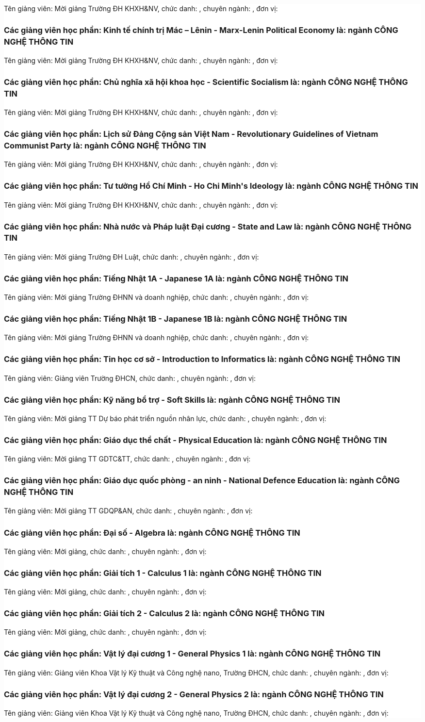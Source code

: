 Tên giảng viên: Mời giảng Trường ĐH KHXH&NV, chức danh: , chuyên ngành: , đơn vị:
### Các giảng viên học phần: Kinh tế chính trị Mác – Lênin - Marx-Lenin Political Economy là: ngành CÔNG NGHỆ THÔNG TIN
Tên giảng viên: Mời giảng Trường ĐH KHXH&NV, chức danh: , chuyên ngành: , đơn vị:
### Các giảng viên học phần: Chủ nghĩa xã hội khoa học - Scientific Socialism là: ngành CÔNG NGHỆ THÔNG TIN
Tên giảng viên: Mời giảng Trường ĐH KHXH&NV, chức danh: , chuyên ngành: , đơn vị:
### Các giảng viên học phần: Lịch sử Đảng Cộng sản Việt Nam - Revolutionary Guidelines of Vietnam Communist Party là: ngành CÔNG NGHỆ THÔNG TIN
Tên giảng viên: Mời giảng Trường ĐH KHXH&NV, chức danh: , chuyên ngành: , đơn vị:
### Các giảng viên học phần: Tư tưởng Hồ Chí Minh - Ho Chi Minh's Ideology là: ngành CÔNG NGHỆ THÔNG TIN
Tên giảng viên: Mời giảng Trường ĐH KHXH&NV, chức danh: , chuyên ngành: , đơn vị:
### Các giảng viên học phần: Nhà nước và Pháp luật Đại cương - State and Law là: ngành CÔNG NGHỆ THÔNG TIN
Tên giảng viên: Mời giảng Trường ĐH Luật, chức danh: , chuyên ngành: , đơn vị:
### Các giảng viên học phần: Tiếng Nhật 1A - Japanese 1A là: ngành CÔNG NGHỆ THÔNG TIN
Tên giảng viên: Mời giảng Trường ĐHNN và doanh nghiệp, chức danh: , chuyên ngành: , đơn vị:
### Các giảng viên học phần: Tiếng Nhật 1B - Japanese 1B là: ngành CÔNG NGHỆ THÔNG TIN
Tên giảng viên: Mời giảng Trường ĐHNN và doanh nghiệp, chức danh: , chuyên ngành: , đơn vị:
### Các giảng viên học phần: Tin học cơ sở - Introduction to Informatics là: ngành CÔNG NGHỆ THÔNG TIN
Tên giảng viên: Giảng viên Trường ĐHCN, chức danh: , chuyên ngành: , đơn vị:
### Các giảng viên học phần: Kỹ năng bổ trợ - Soft Skills là: ngành CÔNG NGHỆ THÔNG TIN
Tên giảng viên: Mời giảng TT Dự báo phát triển nguồn nhân lực, chức danh: , chuyên ngành: , đơn vị:
### Các giảng viên học phần: Giáo dục thể chất  - Physical Education là: ngành CÔNG NGHỆ THÔNG TIN
Tên giảng viên: Mời giảng TT GDTC&TT, chức danh: , chuyên ngành: , đơn vị:
### Các giảng viên học phần: Giáo dục quốc phòng - an ninh - National Defence Education là: ngành CÔNG NGHỆ THÔNG TIN
Tên giảng viên: Mời giảng TT GDQP&AN, chức danh: , chuyên ngành: , đơn vị:
### Các giảng viên học phần: Đại số - Algebra là: ngành CÔNG NGHỆ THÔNG TIN
Tên giảng viên: Mời giảng, chức danh: , chuyên ngành: , đơn vị:
### Các giảng viên học phần: Giải tích 1 - Calculus 1 là: ngành CÔNG NGHỆ THÔNG TIN
Tên giảng viên: Mời giảng, chức danh: , chuyên ngành: , đơn vị:
### Các giảng viên học phần: Giải tích 2 - Calculus 2 là: ngành CÔNG NGHỆ THÔNG TIN
Tên giảng viên: Mời giảng, chức danh: , chuyên ngành: , đơn vị:
### Các giảng viên học phần: Vật lý đại cương 1 - General Physics 1 là: ngành CÔNG NGHỆ THÔNG TIN
Tên giảng viên: Giảng viên Khoa Vật lý Kỹ thuật và Công nghệ nano, Trường ĐHCN, chức danh: , chuyên ngành: , đơn vị:
### Các giảng viên học phần: Vật lý đại cương 2 - General Physics 2 là: ngành CÔNG NGHỆ THÔNG TIN
Tên giảng viên: Giảng viên Khoa Vật lý Kỹ thuật và Công nghệ nano, Trường ĐHCN, chức danh: , chuyên ngành: , đơn vị: